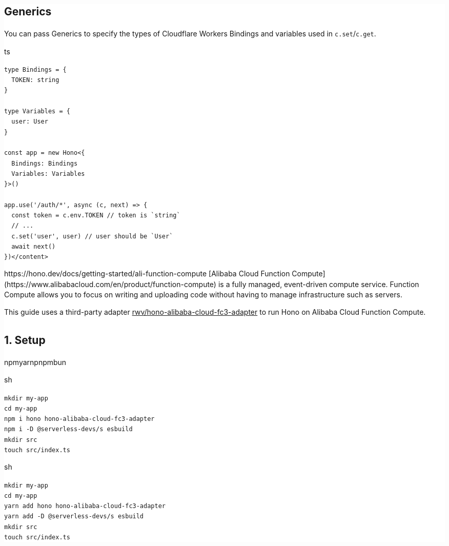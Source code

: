 Generics [​](#generics)
-----------------------

You can pass Generics to specify the types of Cloudflare Workers Bindings and variables used in `c.set`/`c.get`.

ts

    type Bindings = {
      TOKEN: string
    }
    
    type Variables = {
      user: User
    }
    
    const app = new Hono<{
      Bindings: Bindings
      Variables: Variables
    }>()
    
    app.use('/auth/*', async (c, next) => {
      const token = c.env.TOKEN // token is `string`
      // ...
      c.set('user', user) // user should be `User`
      await next()
    })</content>
</page>

<page>
  <title>Alibaba Cloud Function Compute - Hono</title>
  <url>https://hono.dev/docs/getting-started/ali-function-compute</url>
  <content>[Alibaba Cloud Function Compute](https://www.alibabacloud.com/en/product/function-compute) is a fully managed, event-driven compute service. Function Compute allows you to focus on writing and uploading code without having to manage infrastructure such as servers.

This guide uses a third-party adapter [rwv/hono-alibaba-cloud-fc3-adapter](https://github.com/rwv/hono-alibaba-cloud-fc3-adapter) to run Hono on Alibaba Cloud Function Compute.

1\. Setup [​](#_1-setup)
------------------------

npmyarnpnpmbun

sh

    mkdir my-app
    cd my-app
    npm i hono hono-alibaba-cloud-fc3-adapter
    npm i -D @serverless-devs/s esbuild
    mkdir src
    touch src/index.ts

sh

    mkdir my-app
    cd my-app
    yarn add hono hono-alibaba-cloud-fc3-adapter
    yarn add -D @serverless-devs/s esbuild
    mkdir src
    touch src/index.ts

